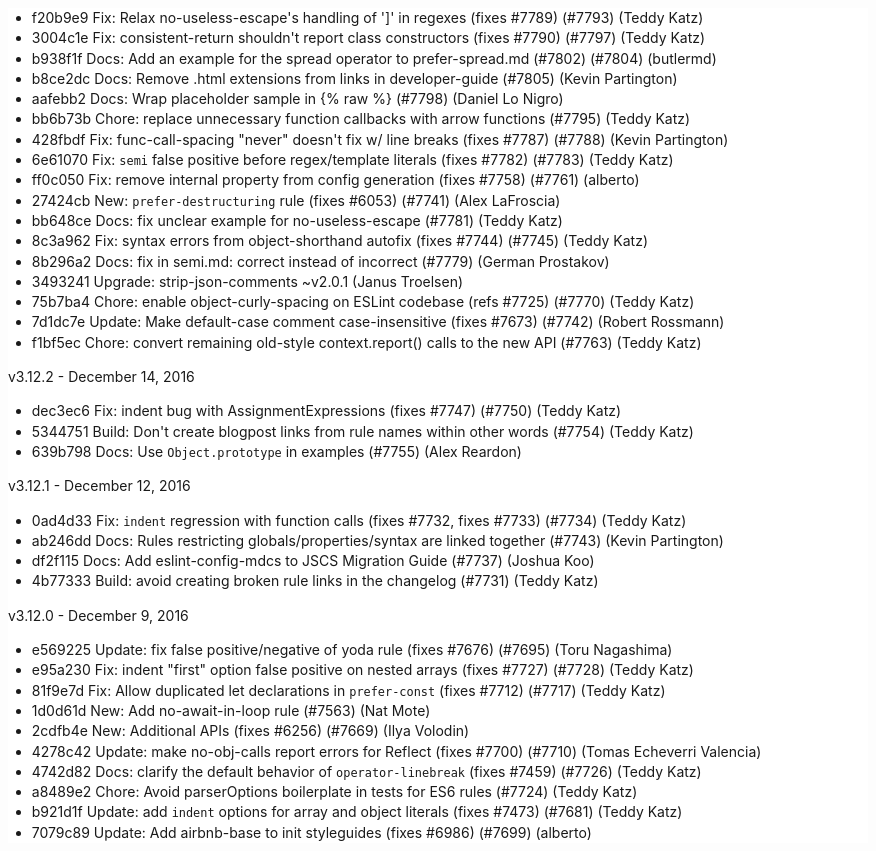 - f20b9e9 Fix: Relax no-useless-escape's handling of ']' in regexes (fixes #7789) (#7793) (Teddy Katz)
- 3004c1e Fix: consistent-return shouldn't report class constructors (fixes #7790) (#7797) (Teddy Katz)
- b938f1f Docs: Add an example for the spread operator to prefer-spread.md (#7802) (#7804) (butlermd)
- b8ce2dc Docs: Remove .html extensions from links in developer-guide (#7805) (Kevin Partington)
- aafebb2 Docs: Wrap placeholder sample in {% raw %} (#7798) (Daniel Lo Nigro)
- bb6b73b Chore: replace unnecessary function callbacks with arrow functions (#7795) (Teddy Katz)
- 428fbdf Fix: func-call-spacing "never" doesn't fix w/ line breaks (fixes #7787) (#7788) (Kevin Partington)
- 6e61070 Fix: `semi` false positive before regex/template literals (fixes #7782) (#7783) (Teddy Katz)
- ff0c050 Fix: remove internal property from config generation (fixes #7758) (#7761) (alberto)
- 27424cb New: `prefer-destructuring` rule (fixes #6053) (#7741) (Alex LaFroscia)
- bb648ce Docs: fix unclear example for no-useless-escape (#7781) (Teddy Katz)
- 8c3a962 Fix: syntax errors from object-shorthand autofix (fixes #7744) (#7745) (Teddy Katz)
- 8b296a2 Docs: fix in semi.md: correct instead of incorrect (#7779) (German Prostakov)
- 3493241 Upgrade: strip-json-comments ~v2.0.1 (Janus Troelsen)
- 75b7ba4 Chore: enable object-curly-spacing on ESLint codebase (refs #7725) (#7770) (Teddy Katz)
- 7d1dc7e Update: Make default-case comment case-insensitive (fixes #7673) (#7742) (Robert Rossmann)
- f1bf5ec Chore: convert remaining old-style context.report() calls to the new API (#7763) (Teddy Katz)

v3.12.2 - December 14, 2016

- dec3ec6 Fix: indent bug with AssignmentExpressions (fixes #7747) (#7750) (Teddy Katz)
- 5344751 Build: Don't create blogpost links from rule names within other words (#7754) (Teddy Katz)
- 639b798 Docs: Use `Object.prototype` in examples (#7755) (Alex Reardon)

v3.12.1 - December 12, 2016

- 0ad4d33 Fix: `indent` regression with function calls (fixes #7732, fixes #7733) (#7734) (Teddy Katz)
- ab246dd Docs: Rules restricting globals/properties/syntax are linked together (#7743) (Kevin Partington)
- df2f115 Docs: Add eslint-config-mdcs to JSCS Migration Guide (#7737) (Joshua Koo)
- 4b77333 Build: avoid creating broken rule links in the changelog (#7731) (Teddy Katz)

v3.12.0 - December 9, 2016

- e569225 Update: fix false positive/negative of yoda rule (fixes #7676) (#7695) (Toru Nagashima)
- e95a230 Fix: indent "first" option false positive on nested arrays (fixes #7727) (#7728) (Teddy Katz)
- 81f9e7d Fix: Allow duplicated let declarations in `prefer-const` (fixes #7712) (#7717) (Teddy Katz)
- 1d0d61d New: Add no-await-in-loop rule (#7563) (Nat Mote)
- 2cdfb4e New: Additional APIs (fixes #6256) (#7669) (Ilya Volodin)
- 4278c42 Update: make no-obj-calls report errors for Reflect (fixes #7700) (#7710) (Tomas Echeverri Valencia)
- 4742d82 Docs: clarify the default behavior of `operator-linebreak` (fixes #7459) (#7726) (Teddy Katz)
- a8489e2 Chore: Avoid parserOptions boilerplate in tests for ES6 rules (#7724) (Teddy Katz)
- b921d1f Update: add `indent` options for array and object literals (fixes #7473) (#7681) (Teddy Katz)
- 7079c89 Update: Add airbnb-base to init styleguides (fixes #6986) (#7699) (alberto)

